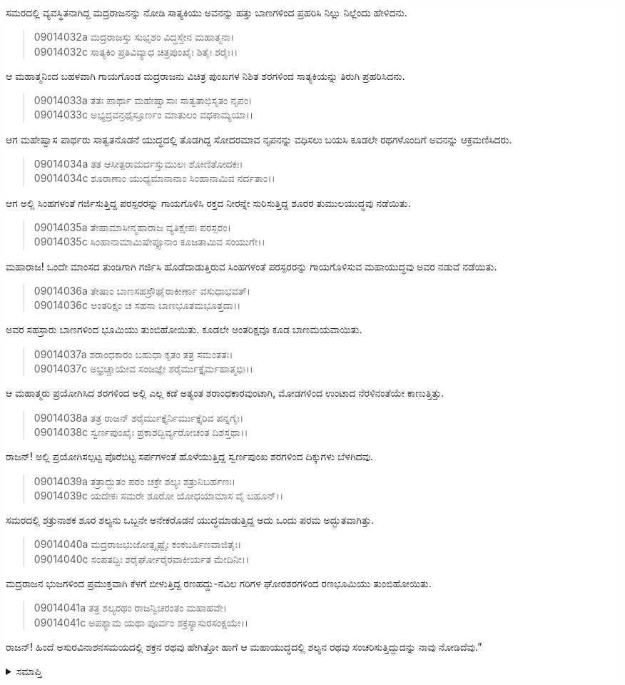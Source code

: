 ಸಮರದಲ್ಲಿ ವ್ಯವಸ್ಥಿತನಾಗಿದ್ದ ಮದ್ರರಾಜನನ್ನು ನೋಡಿ ಸಾತ್ಯಕಿಯು ಅವನನ್ನು ಹತ್ತು ಬಾಣಗಳಿಂದ ಪ್ರಹರಿಸಿ ನಿಲ್ಲು ನಿಲ್ಲೆಂದು ಹೇಳಿದನು.

> 09014032a ಮದ್ರರಾಜಸ್ತು ಸುಭೃಶಂ ವಿದ್ಧಸ್ತೇನ ಮಹಾತ್ಮನಾ।   
09014032c ಸಾತ್ಯಕಿಂ ಪ್ರತಿವಿವ್ಯಾಧ ಚಿತ್ರಪುಂಖೈಃ ಶಿತೈಃ ಶರೈಃ।।

ಆ ಮಹಾತ್ಮನಿಂದ ಬಹಳವಾಗಿ ಗಾಯಗೊಂಡ ಮದ್ರರಾಜನು ವಿಚಿತ್ರ ಪುಂಖಗಳ ನಿಶಿತ ಶರಗಳಿಂದ ಸಾತ್ಯಕಿಯನ್ನು ತಿರುಗಿ ಪ್ರಹರಿಸಿದನು.

> 09014033a ತತಃ ಪಾರ್ಥಾ ಮಹೇಷ್ವಾಸಾಃ ಸಾತ್ವತಾಭಿಸೃತಂ ನೃಪಂ।   
09014033c ಅಭ್ಯದ್ರವನ್ರಥೈಸ್ತೂರ್ಣಂ ಮಾತುಲಂ ವಧಕಾಮ್ಯಯಾ।।

ಆಗ ಮಹೇಷ್ವಾಸ ಪಾರ್ಥರು ಸಾತ್ವತನೊಡನೆ ಯುದ್ಧದಲ್ಲಿ ತೊಡಗಿದ್ದ ಸೋದರಮಾವ ನೃಪನನ್ನು ವಧಿಸಲು ಬಯಸಿ ಕೂಡಲೇ ರಥಗಳೊಂದಿಗೆ ಅವನನ್ನು ಆಕ್ರಮಣಿಸಿದರು.

> 09014034a ತತ ಆಸೀತ್ಪರಾಮರ್ದಸ್ತುಮುಲಃ ಶೋಣಿತೋದಕಃ।   
09014034c ಶೂರಾಣಾಂ ಯುಧ್ಯಮಾನಾನಾಂ ಸಿಂಹಾನಾಮಿವ ನರ್ದತಾಂ।।

ಆಗ ಅಲ್ಲಿ ಸಿಂಹಗಳಂತೆ ಗರ್ಜಿಸುತ್ತಿದ್ದ ಪರಸ್ಪರರನ್ನು ಗಾಯಗೊಳಿಸಿ ರಕ್ತದ ನೀರನ್ನೇ ಸುರಿಸುತ್ತಿದ್ದ ಶೂರರ ತುಮುಲಯುದ್ಧವು ನಡೆಯಿತು.

> 09014035a ತೇಷಾಮಾಸೀನ್ಮಹಾರಾಜ ವ್ಯತಿಕ್ಷೇಪಃ ಪರಸ್ಪರಂ।   
09014035c ಸಿಂಹಾನಾಮಾಮಿಷೇಪ್ಸೂನಾಂ ಕೂಜತಾಮಿವ ಸಂಯುಗೇ।।

ಮಹಾರಾಜ! ಒಂದೇ ಮಾಂಸದ ತುಂಡಿಗಾಗಿ ಗರ್ಜಿಸಿ ಹೊಡೆದಾಡುತ್ತಿರುವ ಸಿಂಹಗಳಂತೆ ಪರಸ್ಪರರನ್ನು ಗಾಯಗೊಳಿಸುವ ಮಹಾಯುದ್ಧವು ಅವರ ನಡುವೆ ನಡೆಯಿತು.

> 09014036a ತೇಷಾಂ ಬಾಣಸಹಸ್ರೌಘೈರಾಕೀರ್ಣಾ ವಸುಧಾಭವತ್।   
09014036c ಅಂತರಿಕ್ಷಂ ಚ ಸಹಸಾ ಬಾಣಭೂತಮಭೂತ್ತದಾ।।

ಅವರ ಸಹಸ್ರಾರು ಬಾಣಗಳಿಂದ ಭೂಮಿಯು ತುಂಬಿಹೋಯಿತು. ಕೂಡಲೇ ಅಂತರಿಕ್ಷವೂ ಕೂಡ ಬಾಣಮಯವಾಯಿತು.

> 09014037a ಶರಾಂಧಕಾರಂ ಬಹುಧಾ ಕೃತಂ ತತ್ರ ಸಮಂತತಃ।   
09014037c ಅಭ್ರಚ್ಚಾಯೇವ ಸಂಜಜ್ಞೇ ಶರೈರ್ಮುಕ್ತೈರ್ಮಹಾತ್ಮಭಿಃ।।

ಆ ಮಹಾತ್ಮರು ಪ್ರಯೋಗಿಸಿದ ಶರಗಳಿಂದ ಅಲ್ಲಿ ಎಲ್ಲ ಕಡೆ ಅತ್ಯಂತ ಶರಾಂಧಕಾರವುಂಟಾಗಿ, ಮೋಡಗಳಿಂದ ಉಂಟಾದ ನೆರಳಿನಂತೆಯೇ ಕಾಣುತ್ತಿತ್ತು.

> 09014038a ತತ್ರ ರಾಜನ್ ಶರೈರ್ಮುಕ್ತೈರ್ನಿರ್ಮುಕ್ತೈರಿವ ಪನ್ನಗೈಃ।   
09014038c ಸ್ವರ್ಣಪುಂಖೈಃ ಪ್ರಕಾಶದ್ಭಿರ್ವ್ಯರೋಚಂತ ದಿಶಸ್ತಥಾ।।

ರಾಜನ್! ಅಲ್ಲಿ ಪ್ರಯೋಗಿಸಲ್ಪಟ್ಟ ಪೊರೆಬಿಟ್ಟ ಸರ್ಪಗಳಂತೆ ಹೊಳೆಯುತ್ತಿದ್ದ ಸ್ವರ್ಣಪುಂಖ ಶರಗಳಿಂದ ದಿಕ್ಕುಗಳು ಬೆಳಗಿದವು.

> 09014039a ತತ್ರಾದ್ಭುತಂ ಪರಂ ಚಕ್ರೇ ಶಲ್ಯಃ ಶತ್ರುನಿಬರ್ಹಣಃ।   
09014039c ಯದೇಕಃ ಸಮರೇ ಶೂರೋ ಯೋಧಯಾಮಾಸ ವೈ ಬಹೂನ್।।

ಸಮರದಲ್ಲಿ ಶತ್ರುನಾಶಕ ಶೂರ ಶಲ್ಯನು ಒಬ್ಬನೇ ಅನೇಕರೊಡನೆ ಯುದ್ಧಮಾಡುತ್ತಿದ್ದ ಅದು ಒಂದು ಪರಮ ಅದ್ಭುತವಾಗಿತ್ತು.

> 09014040a ಮದ್ರರಾಜಭುಜೋತ್ಸೃಷ್ಟೈಃ ಕಂಕಬರ್ಹಿಣವಾಜಿತೈಃ।   
09014040c ಸಂಪತದ್ಭಿಃ ಶರೈರ್ಘೋರೈರವಾಕೀರ್ಯತ ಮೇದಿನೀ।।

ಮದ್ರರಾಜನ ಭುಜಗಳಿಂದ ಪ್ರಮುಕ್ತವಾಗಿ ಕೆಳಗೆ ಬೀಳುತ್ತಿದ್ದ ರಣಹದ್ದು-ನವಿಲ ಗರಿಗಳ ಘೋರಶರಗಳಿಂದ ರಣಭೂಮಿಯು ತುಂಬಿಹೋಯಿತು.

> 09014041a ತತ್ರ ಶಲ್ಯರಥಂ ರಾಜನ್ವಿಚರಂತಂ ಮಹಾಹವೇ।   
09014041c ಅಪಶ್ಯಾಮ ಯಥಾ ಪೂರ್ವಂ ಶಕ್ರಸ್ಯಾಸುರಸಂಕ್ಷಯೇ।।

ರಾಜನ್! ಹಿಂದೆ ಅಸುರವಿನಾಶನಸಮಯದಲ್ಲಿ ಶಕ್ರನ ರಥವು ಹೇಗಿತ್ತೋ ಹಾಗೆ ಆ ಮಹಾಯುದ್ಧದಲ್ಲಿ ಶಲ್ಯನ ರಥವು ಸಂಚರಿಸುತ್ತಿದ್ದುದನ್ನು ನಾವು ನೋಡಿದೆವು.”



<details><summary>ಸಮಾಪ್ತಿ</summary></details>
